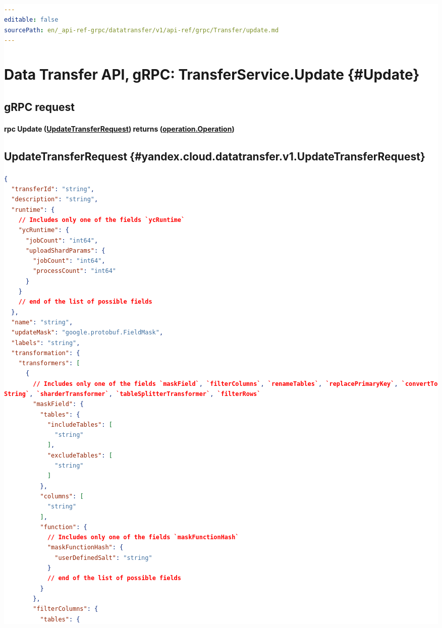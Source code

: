 ```yaml
---
editable: false
sourcePath: en/_api-ref-grpc/datatransfer/v1/api-ref/grpc/Transfer/update.md
---
```


# Data Transfer API, gRPC: TransferService.Update {#Update}

## gRPC request

**rpc Update ([UpdateTransferRequest](#yandex.cloud.datatransfer.v1.UpdateTransferRequest)) returns ([operation.Operation](#yandex.cloud.operation.Operation))**

## UpdateTransferRequest {#yandex.cloud.datatransfer.v1.UpdateTransferRequest}

```json
{
  "transferId": "string",
  "description": "string",
  "runtime": {
    // Includes only one of the fields `ycRuntime`
    "ycRuntime": {
      "jobCount": "int64",
      "uploadShardParams": {
        "jobCount": "int64",
        "processCount": "int64"
      }
    }
    // end of the list of possible fields
  },
  "name": "string",
  "updateMask": "google.protobuf.FieldMask",
  "labels": "string",
  "transformation": {
    "transformers": [
      {
        // Includes only one of the fields `maskField`, `filterColumns`, `renameTables`, `replacePrimaryKey`, `convertToString`, `sharderTransformer`, `tableSplitterTransformer`, `filterRows`
        "maskField": {
          "tables": {
            "includeTables": [
              "string"
            ],
            "excludeTables": [
              "string"
            ]
          },
          "columns": [
            "string"
          ],
          "function": {
            // Includes only one of the fields `maskFunctionHash`
            "maskFunctionHash": {
              "userDefinedSalt": "string"
            }
            // end of the list of possible fields
          }
        },
        "filterColumns": {
          "tables": {
```